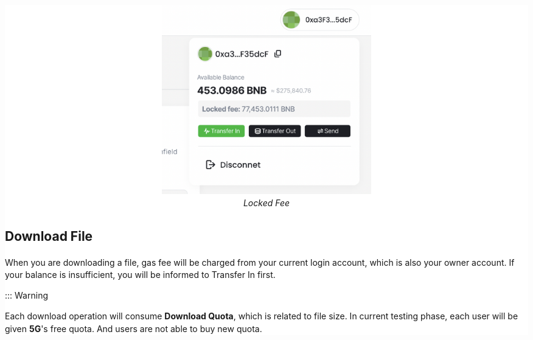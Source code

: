 <div align="center"><img src="../../asset/209-locked-fee.png"  height="95%" width="40%"></div>
<div align="center"><i>Locked Fee</i></div>

## Download File 

 

When you are downloading a file, gas fee will be charged from your current login account, which is also your owner account. If your balance is insufficient, you will be informed to Transfer In first.

::: Warning

Each download operation will consume **Download Quota**, which is related to file size. In current testing phase, each user will be given **5G**'s free quota. And users are not able to buy new quota.
